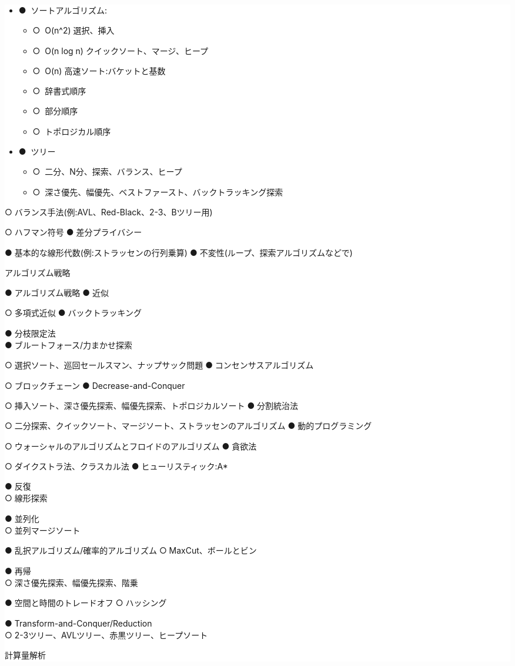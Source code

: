 - ●  ソートアルゴリズム:
    
    - ○  O(n^2) 選択、挿入
        
    - ○  O(n log n) クイックソート、マージ、ヒープ
        
    - ○  O(n) 高速ソート:バケットと基数
        
    - ○  辞書式順序
        
    - ○  部分順序
        
    - ○  トポロジカル順序
        
- ●  ツリー
    
    - ○  二分、N分、探索、バランス、ヒープ
        
    - ○  深さ優先、幅優先、ベストファースト、バックトラッキング探索
        

○ バランス手法(例:AVL、Red-Black、2-3、Bツリー用)

○ ハフマン符号 ● 差分プライバシー

● 基本的な線形代数(例:ストラッセンの行列乗算) ● 不変性(ループ、探索アルゴリズムなどで)

アルゴリズム戦略

● アルゴリズム戦略 ● 近似

○ 多項式近似 ● バックトラッキング

● 分枝限定法  
● ブルートフォース/力まかせ探索

○ 選択ソート、巡回セールスマン、ナップサック問題 ● コンセンサスアルゴリズム

○ ブロックチェーン ● Decrease-and-Conquer

○ 挿入ソート、深さ優先探索、幅優先探索、トポロジカルソート ● 分割統治法

○ 二分探索、クイックソート、マージソート、ストラッセンのアルゴリズム ● 動的プログラミング

○ ウォーシャルのアルゴリズムとフロイドのアルゴリズム ● 貪欲法

○ ダイクストラ法、クラスカル法 ● ヒューリスティック:A*

● 反復  
○ 線形探索

● 並列化  
○ 並列マージソート

● 乱択アルゴリズム/確率的アルゴリズム ○ MaxCut、ボールとビン

● 再帰  
○ 深さ優先探索、幅優先探索、階乗

● 空間と時間のトレードオフ ○ ハッシング

● Transform-and-Conquer/Reduction  
○ 2-3ツリー、AVLツリー、赤黒ツリー、ヒープソート

計算量解析
